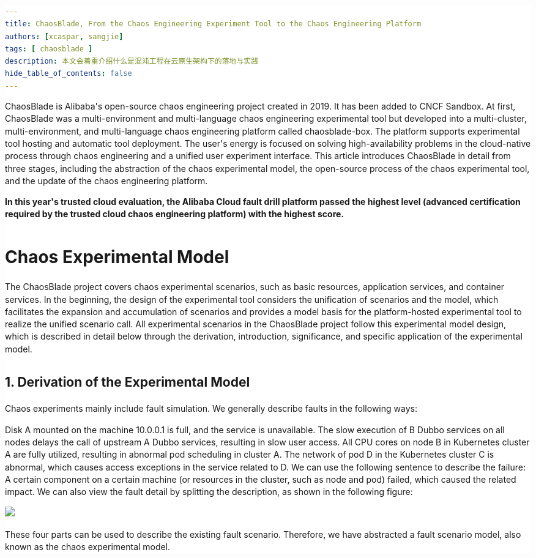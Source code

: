 ```yaml
---
title: ChaosBlade, From the Chaos Engineering Experiment Tool to the Chaos Engineering Platform
authors: [xcaspar, sangjie]
tags: [ chaosblade ]
description: 本文会着重介绍什么是混沌工程在云原生架构下的落地与实践
hide_table_of_contents: false
---
```


ChaosBlade is Alibaba's open-source chaos engineering project created in 2019. It has been added to CNCF Sandbox. At first, ChaosBlade was a multi-environment and multi-language chaos engineering experimental tool but developed into a multi-cluster, multi-environment, and multi-language chaos engineering platform called chaosblade-box. The platform supports experimental tool hosting and automatic tool deployment. The user's energy is focused on solving high-availability problems in the cloud-native process through chaos engineering and a unified user experiment interface. This article introduces ChaosBlade in detail from three stages, including the abstraction of the chaos experimental model, the open-source process of the chaos experimental tool, and the update of the chaos engineering platform.

**In this year's trusted cloud evaluation, the Alibaba Cloud fault drill platform passed the highest level (advanced certification required by the trusted cloud chaos engineering platform) with the highest score.** 

# Chaos Experimental Model
The ChaosBlade project covers chaos experimental scenarios, such as basic resources, application services, and container services. In the beginning, the design of the experimental tool considers the unification of scenarios and the model, which facilitates the expansion and accumulation of scenarios and provides a model basis for the platform-hosted experimental tool to realize the unified scenario call. All experimental scenarios in the ChaosBlade project follow this experimental model design, which is described in detail below through the derivation, introduction, significance, and specific application of the experimental model.

## 1. Derivation of the Experimental Model
Chaos experiments mainly include fault simulation. We generally describe faults in the following ways:

Disk A mounted on the machine 10.0.0.1 is full, and the service is unavailable.
The slow execution of B Dubbo services on all nodes delays the call of upstream A Dubbo services, resulting in slow user access.
All CPU cores on node B in Kubernetes cluster A are fully utilized, resulting in abnormal pod scheduling in cluster A.
The network of pod D in the Kubernetes cluster C is abnormal, which causes access exceptions in the service related to D.
We can use the following sentence to describe the failure: A certain component on a certain machine (or resources in the cluster, such as node and pod) failed, which caused the related impact. We can also view the fault detail by splitting the description, as shown in the following figure:

![](/img/2022-03-03-chaosblade-from-tool-to-platform/b137f6819df734ba681cf37d6005e4a24cbb9af7.png)

These four parts can be used to describe the existing fault scenario. Therefore, we have abstracted a fault scenario model, also known as the chaos experimental model.
